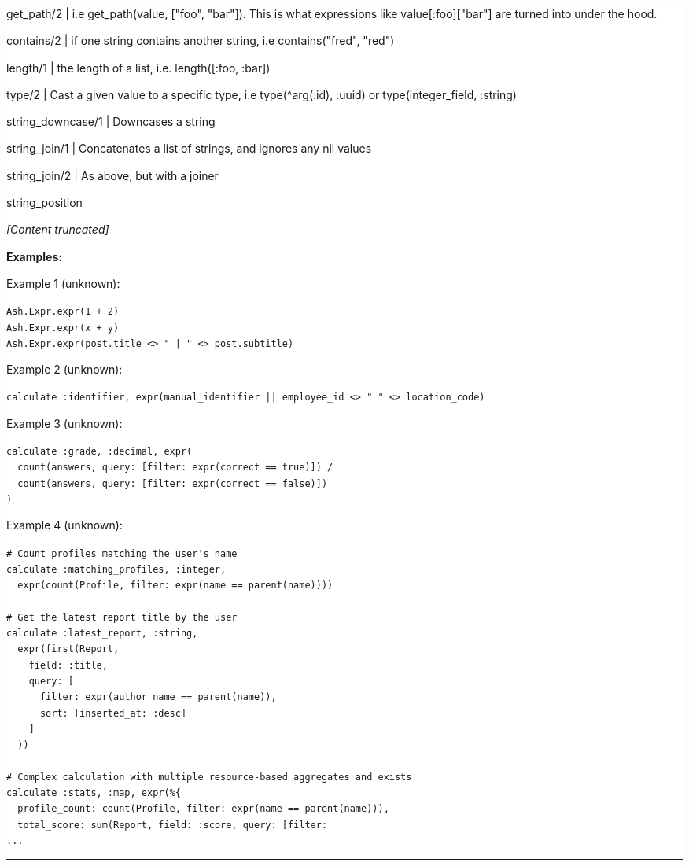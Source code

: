 get_path/2 | i.e get_path(value, ["foo", "bar"]). This is what expressions like value[:foo]["bar"] are turned into under the hood.

contains/2 | if one string contains another string, i.e contains("fred", "red")

length/1 | the length of a list, i.e. length([:foo, :bar])

type/2 | Cast a given value to a specific type, i.e type(^arg(:id), :uuid) or type(integer_field, :string)

string_downcase/1 | Downcases a string

string_join/1 | Concatenates a list of strings, and ignores any nil values

string_join/2 | As above, but with a joiner

string_position

*[Content truncated]*

**Examples:**

Example 1 (unknown):
```unknown
Ash.Expr.expr(1 + 2)
Ash.Expr.expr(x + y)
Ash.Expr.expr(post.title <> " | " <> post.subtitle)
```

Example 2 (unknown):
```unknown
calculate :identifier, expr(manual_identifier || employee_id <> " " <> location_code)
```

Example 3 (unknown):
```unknown
calculate :grade, :decimal, expr(
  count(answers, query: [filter: expr(correct == true)]) /
  count(answers, query: [filter: expr(correct == false)])
)
```

Example 4 (unknown):
```unknown
# Count profiles matching the user's name
calculate :matching_profiles, :integer, 
  expr(count(Profile, filter: expr(name == parent(name))))

# Get the latest report title by the user
calculate :latest_report, :string,
  expr(first(Report, 
    field: :title,
    query: [
      filter: expr(author_name == parent(name)),
      sort: [inserted_at: :desc]
    ]
  ))

# Complex calculation with multiple resource-based aggregates and exists
calculate :stats, :map, expr(%{
  profile_count: count(Profile, filter: expr(name == parent(name))),
  total_score: sum(Report, field: :score, query: [filter: 
...
```

---
